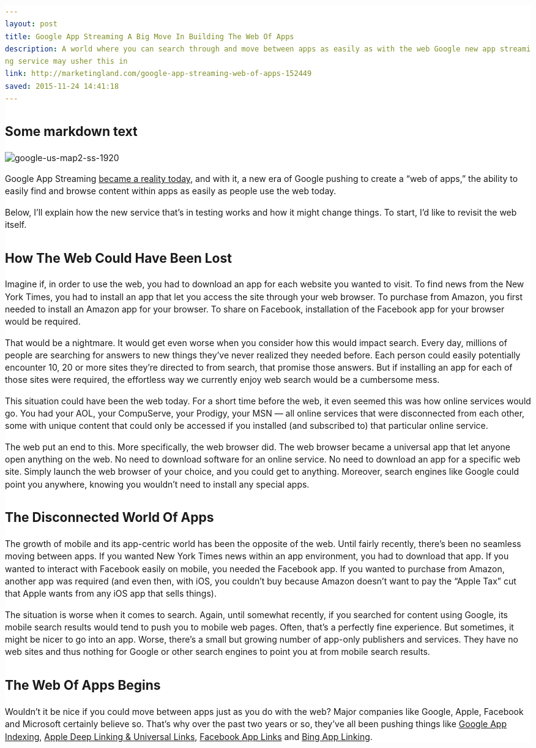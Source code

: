 ```yaml
---
layout: post
title: Google App Streaming A Big Move In Building The Web Of Apps
description: A world where you can search through and move between apps as easily as with the web Google new app streaming service may usher this in
link: http://marketingland.com/google-app-streaming-web-of-apps-152449
saved: 2015-11-24 14:41:18
---
```


## Some markdown text

<div class="sharing_content_channel">
</div>
<p><img class="aligncenter size-large wp-image-146345" src="http://marketingland.com/wp-content/ml-loads/2015/10/google-us-map2-ss-1920-800x450.jpg" alt="google-us-map2-ss-1920" width="800" height="450"></p>
<p>Google App Streaming <a href="http://insidesearch.blogspot.com/2015/11/new-ways-to-find-and-stream-app-content.html">became a reality today</a>, and with it, a new era of Google pushing to create a “web of apps,” the ability to easily find and browse content within apps as easily as people use the web today.</p>
<p>Below, I’ll explain how the new service that’s in testing works and how it might change things. To start, I’d like to revisit the web itself.</p>
<h2>How The Web Could Have Been Lost</h2>
<p>Imagine if, in order to use the web, you had to download an app for each website you wanted to visit. To find news from the New York Times, you had to install an app that let you access the site through your web browser. To purchase from Amazon, you first needed to install an Amazon app for your browser. To share on Facebook, installation of the Facebook app for your browser would be required.</p>
<p>That would be a nightmare.&nbsp;It would get even worse when you consider how this would impact search. Every day, millions of people are searching for answers to new things they’ve never realized they needed before. Each person could easily potentially encounter 10, 20 or more sites they’re directed to from search, that promise those answers. But if installing an app for each of those sites were required, the effortless way we currently enjoy web search would be a cumbersome mess.</p>
<p>This situation could have been the web today.&nbsp;For a short time before the web, it even seemed this was how online services would go. You had your AOL, your CompuServe, your Prodigy, your MSN — all online services that were disconnected from each other, some with unique content that could only be accessed if you installed (and subscribed to) that particular online service.</p>
<p>The web put an end to this. More specifically, the web browser did. The web browser became a universal app that let anyone open anything on the web. No need to download software for an online service. No need to download an app for a specific web site. Simply launch the web browser of your choice, and you could get to anything. Moreover, search engines like Google could point you anywhere, knowing you wouldn’t need to install any special apps.</p>
<h2>The Disconnected World Of Apps</h2>
<p>The growth of mobile and its app-centric world has been the opposite of the web. Until fairly recently, there’s been no seamless moving between apps. If you wanted New York Times news within an app environment, you had to download that app. If you wanted to interact with&nbsp;Facebook easily on mobile, you needed the Facebook app. If you wanted to purchase from Amazon, another app was required (and even then, with iOS, you couldn’t buy because Amazon doesn’t want to pay the “Apple Tax” cut that Apple wants from any iOS app that sells things).</p>
<p>The situation is worse when it comes to search. Again, until somewhat recently, if you searched for content using Google, its mobile search results would tend to push you to mobile web pages. Often, that’s a perfectly fine experience. But sometimes, it might be nicer to go into an app. Worse, there’s a small but growing number of app-only publishers and services. They have no web sites and thus nothing for Google or other search engines to point you at from mobile search results.</p>
<h2>The Web Of Apps Begins</h2>
<p>Wouldn’t it be nice if you could move between apps just as you do with the web? Major companies like Google, Apple, Facebook and Microsoft certainly believe so. That’s why over the past two years&nbsp;or so, they’ve all been pushing things like <a href="http://searchengineland.com/library/google/google-app-indexing">Google App Indexing</a>, <a href="http://searchengineland.com/library/apple-2/apple-app-search-deep-linking">Apple Deep Linking &amp; Universal Links</a>, <a href="http://marketingland.com/library/facebook/facebook-app-links">Facebook App Links</a> and&nbsp;<a href="http://searchengineland.com/library/bing/bing-app-linking">Bing App Linking</a>.</p>